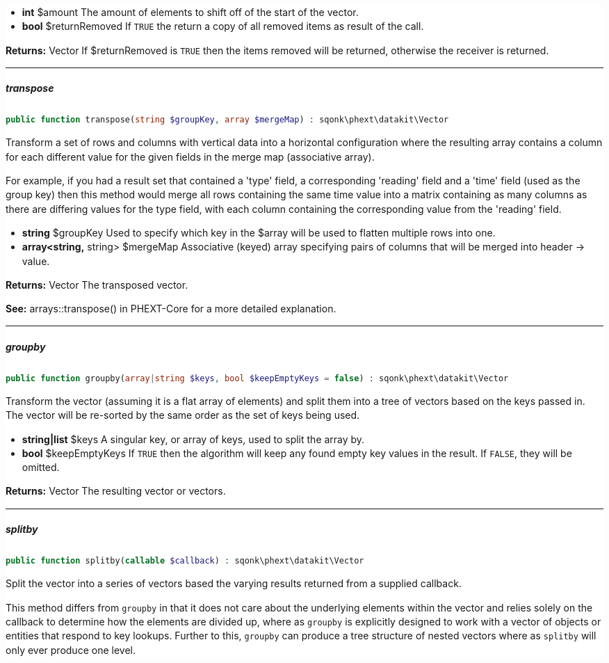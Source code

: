 - **int** $amount The amount of elements to shift off of the start of the vector.
- **bool** $returnRemoved If `TRUE` the return a copy of all removed items as result of the call.

**Returns:**  Vector If $returnRemoved is `TRUE` then the items removed will be returned, otherwise the receiver is returned.


------
##### transpose
```php
public function transpose(string $groupKey, array $mergeMap) : sqonk\phext\datakit\Vector
```
Transform a set of rows and columns with vertical data into a horizontal configuration where the resulting array contains a column for each different value for the given fields in the merge map (associative array).

For example, if you had a result set that contained a 'type' field, a corresponding 'reading' field and a 'time' field (used as the group key) then this method would merge all rows containing the same time value into a matrix containing as many columns as there are differing values for the type field, with each column containing the corresponding value from the 'reading' field.

- **string** $groupKey Used to specify which key in the $array will be used to flatten multiple rows into one.
- **array<string,** string> $mergeMap Associative (keyed) array specifying pairs of columns that will be merged into header -> value.

**Returns:**  Vector The transposed vector.


**See:**  arrays::transpose() in PHEXT-Core for a more detailed explanation.


------
##### groupby
```php
public function groupby(array|string $keys, bool $keepEmptyKeys = false) : sqonk\phext\datakit\Vector
```
Transform the vector (assuming it is a flat array of elements) and split them into a tree of vectors based on the keys passed in. The vector will be re-sorted by the same order as the set of keys being used.

- **string|list<string>** $keys A singular key, or array of keys, used to split the array by.
- **bool** $keepEmptyKeys If `TRUE` then the algorithm will keep any found empty key values in the result. If `FALSE`, they will be omitted.

**Returns:**  Vector The resulting vector or vectors.


------
##### splitby
```php
public function splitby(callable $callback) : sqonk\phext\datakit\Vector
```
Split the vector into a series of vectors based the varying results returned from a supplied callback.

This method differs from `groupby` in that it does not care about the underlying elements within the vector and relies solely on the callback to determine how the elements are divided up, where as `groupby` is explicitly designed to work with a vector of objects or entities that respond to key lookups. Further to this, `groupby` can produce a tree structure of nested vectors where as `splitby` will only ever produce one level.
